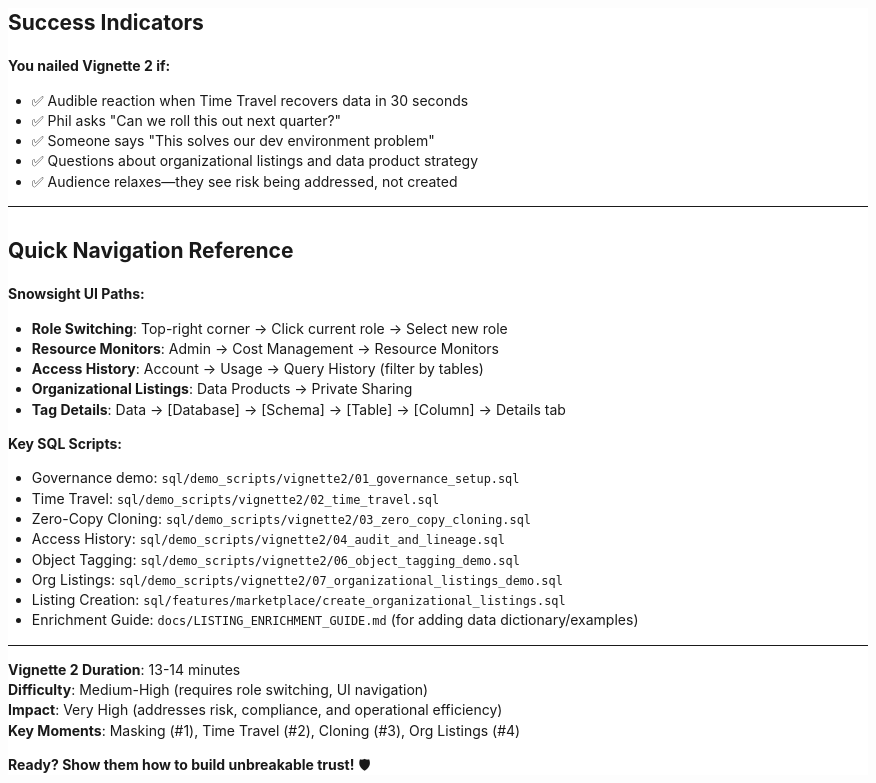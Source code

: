 
## Success Indicators

**You nailed Vignette 2 if:**
- ✅ Audible reaction when Time Travel recovers data in 30 seconds
- ✅ Phil asks "Can we roll this out next quarter?"
- ✅ Someone says "This solves our dev environment problem"
- ✅ Questions about organizational listings and data product strategy
- ✅ Audience relaxes—they see risk being addressed, not created

---

## Quick Navigation Reference

**Snowsight UI Paths:**
- **Role Switching**: Top-right corner → Click current role → Select new role
- **Resource Monitors**: Admin → Cost Management → Resource Monitors
- **Access History**: Account → Usage → Query History (filter by tables)
- **Organizational Listings**: Data Products → Private Sharing
- **Tag Details**: Data → [Database] → [Schema] → [Table] → [Column] → Details tab

**Key SQL Scripts:**
- Governance demo: `sql/demo_scripts/vignette2/01_governance_setup.sql`
- Time Travel: `sql/demo_scripts/vignette2/02_time_travel.sql`
- Zero-Copy Cloning: `sql/demo_scripts/vignette2/03_zero_copy_cloning.sql`
- Access History: `sql/demo_scripts/vignette2/04_audit_and_lineage.sql`
- Object Tagging: `sql/demo_scripts/vignette2/06_object_tagging_demo.sql`
- Org Listings: `sql/demo_scripts/vignette2/07_organizational_listings_demo.sql`
- Listing Creation: `sql/features/marketplace/create_organizational_listings.sql`
- Enrichment Guide: `docs/LISTING_ENRICHMENT_GUIDE.md` (for adding data dictionary/examples)

---

**Vignette 2 Duration**: 13-14 minutes  
**Difficulty**: Medium-High (requires role switching, UI navigation)  
**Impact**: Very High (addresses risk, compliance, and operational efficiency)  
**Key Moments**: Masking (#1), Time Travel (#2), Cloning (#3), Org Listings (#4)  

**Ready? Show them how to build unbreakable trust!** 🛡️
